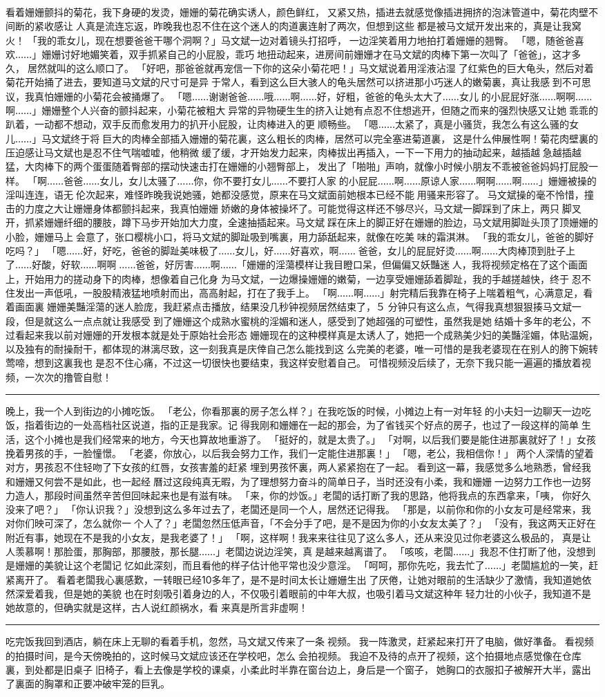 看着姗姗颤抖的菊花，我下身硬的发烫，姗姗的菊花确实诱人，颜色鲜红， 又紧又热，插进去就感觉像插进拥挤的泡沫管道中，菊花肉壁不间断的紧收感让 人真是流连忘返，昨晚我也忍不住在这个迷人的肉道裏连射了两次，但想到这些 都是被马文斌开发出来的，真是让我窝火！
「我的乖女儿，现在想要爸爸干哪个洞啊？」马文斌一边对着镜头打招呼， 一边淫笑着用力地拍打着姗姗的翘臀。
「嗯，随爸爸喜欢……」姗姗讨好地媚笑着，双手抓紧自己的小屁股，乖巧 地扭动起来，进房间前姗姗才在马文斌的肉棒下第一次叫了「爸爸」，这才多久， 居然就叫的这么顺口了。
「好吧，那爸爸就再宠信一下你的这朵小菊花吧！」马文斌说着用淫液沾湿 了红紫色的巨大龟头，然后对着菊花开始捅了进去，要知道马文斌的尺寸可是异 于常人，看到这么巨大骇人的龟头居然可以挤进那小巧迷人的嫩菊裏，真让我感 到不可思议，我真怕姗姗的小菊花会被捅爆了。
「嗯……谢谢爸爸……哦……啊……好，好粗，爸爸的龟头太大了……女儿 的小屁屁好涨……啊啊……啊……」姗姗整个人兴奋的颤抖起来，小菊花被粗大 异常的异物硬生生的挤入让她有点忍不住想逃开，但随之而来的强烈快感又让她 乖乖的趴着，一动都不想动，双手反而愈发用力的扒开小屁股，让肉棒进入的更 顺畅些。
「嗯……太紧了，真是小骚货，我怎么有这么骚的女儿……」马文斌终于将 巨大的肉棒全部插入姗姗的菊花裏，这么粗长的肉棒，居然可以完全塞进菊道裏， 这是什么伸展性啊！菊花肉壁裏的压迫感让马文斌也是忍不住气喘嘘嘘，他稍微 缓了缓，才开始发力起来，肉棒拔出再插入，一下一下用力的抽动起来，越插越 急越插越猛，大肉棒下的两个蛋蛋随着臀部的摆动快速击打在姗姗的小翘臀部上， 发出了「啪啪」声响，就像小时候小朋友不乖被爸爸妈妈打屁股一样。
「啊……爸爸……女儿，女儿太骚了……你，你不要打女儿……不要打人家 的小屁屁……啊……原谅人家……啊啊……啊……」姗姗被操的淫叫连连，语无 伦次起来，难怪昨晚我说她骚，她都没感觉，原来在马文斌面前她根本已经不能 用骚来形容了。
马文斌操的毫不怜惜，撞击的力度之大让姗姗身体都颤抖起来，我真怕姗姗 娇嫩的身体被操坏了。可能觉得这样还不够尽兴，马文斌一脚踩到了床上，两只 脚叉开，抓紧姗姗纤细的腰肢，蹲下马步开始加大力度，全速抽插起来。马文斌 踩在床上的脚正好在姗姗的脸边，马文斌用脚趾头顶了顶姗姗的小脸，姗姗马上 会意了，张口樱桃小口，将马文斌的脚趾吸到嘴裏，用力舔舐起来，就像在吃美 味的霜淇淋。
「我的乖女儿，爸爸的脚好吃吗？」
「嗯……好，好吃，爸爸的脚趾美味极了……女儿，好……好喜欢，啊…… 爸爸，女儿的屁屁好烫……啊……大肉棒顶到肚子上了……好酸，好软……啊啊 ……爸爸，好厉害……啊……「姗姗的淫蕩模样让我目瞪口呆，但偏偏又妖豔迷 人，我将视频定格在了这个画面上，开始用力的搓动身下的肉棒，想像着自己化身 为马文斌，一边爆操姗姗的嫩菊，一边享受姗姗舔着脚趾，我的手越搓越快，终于 忍不住发出一声低吼，一股股精液猛地喷射而出，高高射起，打在了我手上。
「啊……啊……」射完精后我靠在椅子上喘着粗气，心满意足，看着画面裏 姗姗美豔淫蕩的迷人脸庞，我赶紧点击播放，结果没几秒钟视频居然结束了，５ 分钟只有这么点，气得我真想狠狠揍马文斌一段，但是就这么一点点就让我感受 到了姗姗这个成熟水蜜桃的淫媚和迷人，感受到了她超强的可塑性，虽然我是她 结婚十多年的老公，不过看起来我以前对姗姗的开发根本就是处于原始社会形态 姗姗现在的这种模样真是太诱人了，她把一个成熟美少妇的美豔淫媚，体贴温婉， 以及独有的耐操耐干，都体现的淋漓尽致，这一刻我真是庆倖自己怎么能找到这 么完美的老婆，唯一可惜的是我老婆现在在别人的胯下婉转莺啼，想到这裏我也 是忍不住心痛，不过这一切很快也要结束，我这样安慰着自己。
可惜视频没后续了，无奈下我只能一遍遍的播放着视频，一次次的撸管自慰！
******************************************************************
晚上，我一个人到街边的小摊吃饭。
「老公，你看那裏的房子怎么样？」在我吃饭的时候，小摊边上有一对年轻 的小夫妇一边聊天一边吃饭，指着街边的一处高档社区说道，指的正是我家。记 得我刚和姗姗在一起的那会，为了省钱买个好点的房子，也过了一段这样的简单 生活，这个小摊也是我们经常来的地方，今天也算故地重游了。
「挺好的，就是太贵了。」
「对啊，以后我们要是能住进那裏就好了！」女孩挽着男孩的手，一脸憧憬。
「老婆，你放心，以后我会努力工作，我们一定能住进那裏！」
「嗯，老公，我相信你！」
两个人深情的望着对方，男孩忍不住轻吻了下女孩的红唇，女孩害羞的赶紧 埋到男孩怀裏，两人紧紧抱在了一起。
看到这一幕，我感觉多么地熟悉，曾经我和姗姗又何尝不是如此，也一起经 曆过这段纯真无暇，为了理想努力奋斗的简单日子，当时还没有小柔，我和姗姗 一边努力工作也一边努力造人，那段时间虽然辛苦但回味起来也是有滋有味。
「来，你的炒饭。」老闆的话打断了我的思路，他将我点的东西拿来，「咦， 你好久没来了吧？」
「你认识我？」没想到这么多年过去了，老闆还是同一个人，居然还记得我。
「那是，以前你和你的小女友可是经常来，我对你们映可深了，怎么就你一 个人了？」老闆忽然压低声音，「不会分手了吧，是不是因为你的小女友太美了？」
「没有，我这两天正好在附近有事，她现在不是我的小女友，是我老婆了！」
「啊，这样啊！我来来往往见了这么多人，还从来没见过你老婆这么极品的， 真是让人羡慕啊！那脸蛋，那胸部，那腰肢，那长腿……」老闆边说边淫笑，真 是越来越离谱了。
「咳咳，老闆……」我忍不住打断了他，没想到是姗姗的美貌让这个老闆记 忆如此深刻，而且看他的样子估计他平常也没少意淫。
「呵呵，那你先吃，我去忙了……」老闆尴尬的一笑，赶紧离开了。
看着老闆我心裏感歎，一转眼已经10多年了，是不是时间太长让姗姗生出 了厌倦，让她对眼前的生活缺少了激情，我知道她依然深爱着我，但是她的美貌 也在时刻吸引着身边的人，不仅吸引着眼前的中年大叔，也吸引着马文斌这种年 轻力壮的小伙子，我知道不是她故意的，但确实就是这样，古人说红颜祸水，看 来真是所言非虚啊！
******************************************************************
吃完饭我回到酒店，躺在床上无聊的看着手机，忽然，马文斌又传来了一条 视频。
我一阵激灵，赶紧起来打开了电脑，做好準备。
看视频的拍摄时间，是今天傍晚拍的，这时候马文斌应该还在学校吧，怎么 会拍视频。
我迫不及待的点开了视频，这个拍摄地点感觉像在仓库裏，到处都是旧桌子 旧椅子，看上去像是学校的课桌，小柔此时半靠在窗台边上，身后是一个窗子， 她胸口的衣服扣子被解开大半，露出了裏面的胸罩和正要冲破牢笼的巨乳。

